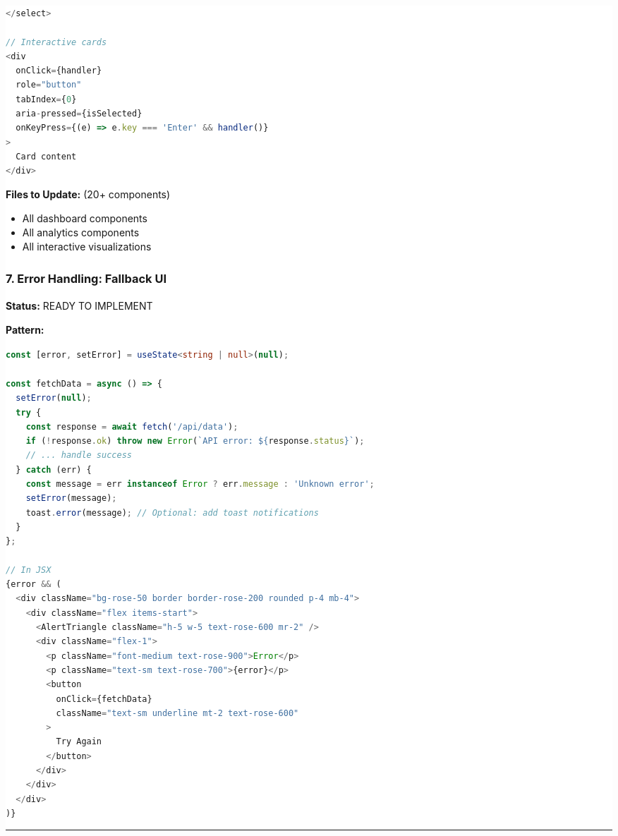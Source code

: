 ```typescript
</select>

// Interactive cards
<div
  onClick={handler}
  role="button"
  tabIndex={0}
  aria-pressed={isSelected}
  onKeyPress={(e) => e.key === 'Enter' && handler()}
>
  Card content
</div>
```

**Files to Update:** (20+ components)
- All dashboard components
- All analytics components
- All interactive visualizations

### 7. Error Handling: Fallback UI
**Status:** READY TO IMPLEMENT

**Pattern:**
```typescript
const [error, setError] = useState<string | null>(null);

const fetchData = async () => {
  setError(null);
  try {
    const response = await fetch('/api/data');
    if (!response.ok) throw new Error(`API error: ${response.status}`);
    // ... handle success
  } catch (err) {
    const message = err instanceof Error ? err.message : 'Unknown error';
    setError(message);
    toast.error(message); // Optional: add toast notifications
  }
};

// In JSX
{error && (
  <div className="bg-rose-50 border border-rose-200 rounded p-4 mb-4">
    <div className="flex items-start">
      <AlertTriangle className="h-5 w-5 text-rose-600 mr-2" />
      <div className="flex-1">
        <p className="font-medium text-rose-900">Error</p>
        <p className="text-sm text-rose-700">{error}</p>
        <button
          onClick={fetchData}
          className="text-sm underline mt-2 text-rose-600"
        >
          Try Again
        </button>
      </div>
    </div>
  </div>
)}
```

---